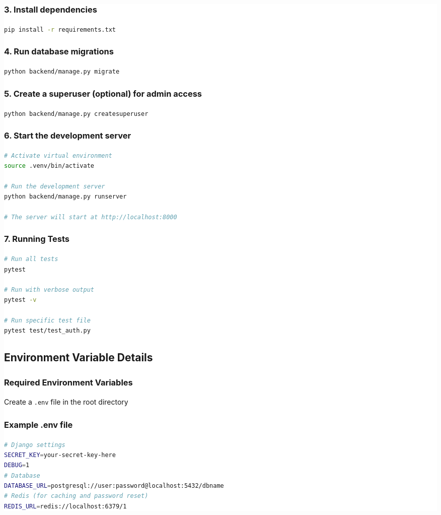 ### 3. Install dependencies
```bash
pip install -r requirements.txt
```

### 4. Run database migrations
```bash
python backend/manage.py migrate
```

### 5. Create a superuser (optional) for admin access
```bash
python backend/manage.py createsuperuser
```

### 6. Start the development server
```bash
# Activate virtual environment
source .venv/bin/activate

# Run the development server
python backend/manage.py runserver

# The server will start at http://localhost:8000
```

### 7. Running Tests
```bash
# Run all tests
pytest

# Run with verbose output
pytest -v

# Run specific test file
pytest test/test_auth.py
```

## Environment Variable Details

### Required Environment Variables

Create a `.env` file in the root directory

### Example .env file
```bash
# Django settings
SECRET_KEY=your-secret-key-here
DEBUG=1
# Database
DATABASE_URL=postgresql://user:password@localhost:5432/dbname
# Redis (for caching and password reset)
REDIS_URL=redis://localhost:6379/1

```
